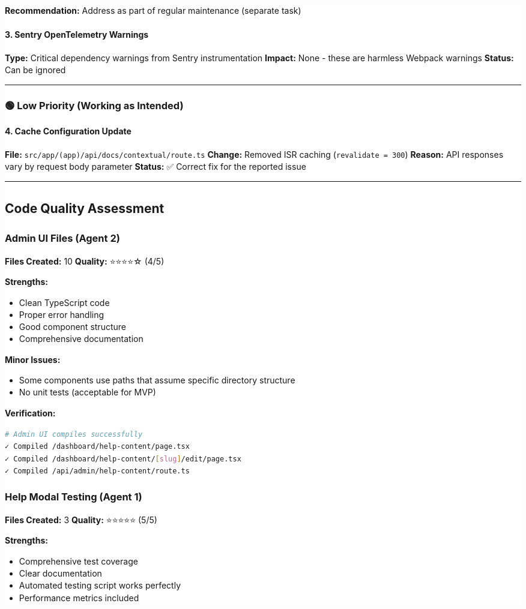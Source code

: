 **Recommendation:** Address as part of regular maintenance (separate task)

#### 3. Sentry OpenTelemetry Warnings
**Type:** Critical dependency warnings from Sentry instrumentation
**Impact:** None - these are harmless Webpack warnings
**Status:** Can be ignored

---

### 🟢 Low Priority (Working as Intended)

#### 4. Cache Configuration Update
**File:** `src/app/(app)/api/docs/contextual/route.ts`
**Change:** Removed ISR caching (`revalidate = 300`)
**Reason:** API responses vary by request body parameter
**Status:** ✅ Correct fix for the reported issue

---

## Code Quality Assessment

### Admin UI Files (Agent 2)
**Files Created:** 10
**Quality:** ⭐⭐⭐⭐☆ (4/5)

**Strengths:**
- Clean TypeScript code
- Proper error handling
- Good component structure
- Comprehensive documentation

**Minor Issues:**
- Some components use paths that assume specific directory structure
- No unit tests (acceptable for MVP)

**Verification:**
```bash
# Admin UI compiles successfully
✓ Compiled /dashboard/help-content/page.tsx
✓ Compiled /dashboard/help-content/[slug]/edit/page.tsx
✓ Compiled /api/admin/help-content/route.ts
```

### Help Modal Testing (Agent 1)
**Files Created:** 3
**Quality:** ⭐⭐⭐⭐⭐ (5/5)

**Strengths:**
- Comprehensive test coverage
- Clear documentation
- Automated testing script works perfectly
- Performance metrics included
